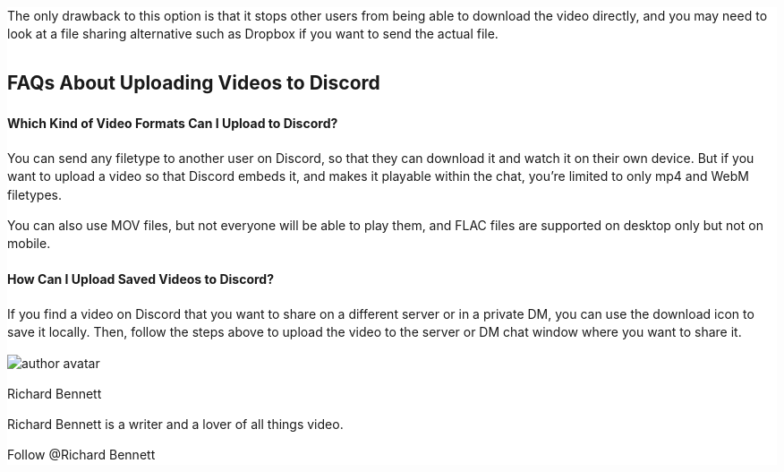 The only drawback to this option is that it stops other users from being able to download the video directly, and you may need to look at a file sharing alternative such as Dropbox if you want to send the actual file.

## FAQs About Uploading Videos to Discord

#### Which Kind of Video Formats Can I Upload to Discord?

You can send any filetype to another user on Discord, so that they can download it and watch it on their own device. But if you want to upload a video so that Discord embeds it, and makes it playable within the chat, you’re limited to only mp4 and WebM filetypes.

You can also use MOV files, but not everyone will be able to play them, and FLAC files are supported on desktop only but not on mobile.

#### How Can I Upload Saved Videos to Discord?

If you find a video on Discord that you want to share on a different server or in a private DM, you can use the download icon to save it locally. Then, follow the steps above to upload the video to the server or DM chat window where you want to share it.

![author avatar](https://images.wondershare.com/filmora/article-images/richard-bennett.jpg)

Richard Bennett

Richard Bennett is a writer and a lover of all things video.

Follow @Richard Bennett

<ins class="adsbygoogle"
     style="display:block"
     data-ad-format="autorelaxed"
     data-ad-client="ca-pub-7571918770474297"
     data-ad-slot="1223367746"></ins>

<ins class="adsbygoogle"
     style="display:block"
     data-ad-client="ca-pub-7571918770474297"
     data-ad-slot="8358498916"
     data-ad-format="auto"
     data-full-width-responsive="true"></ins>
